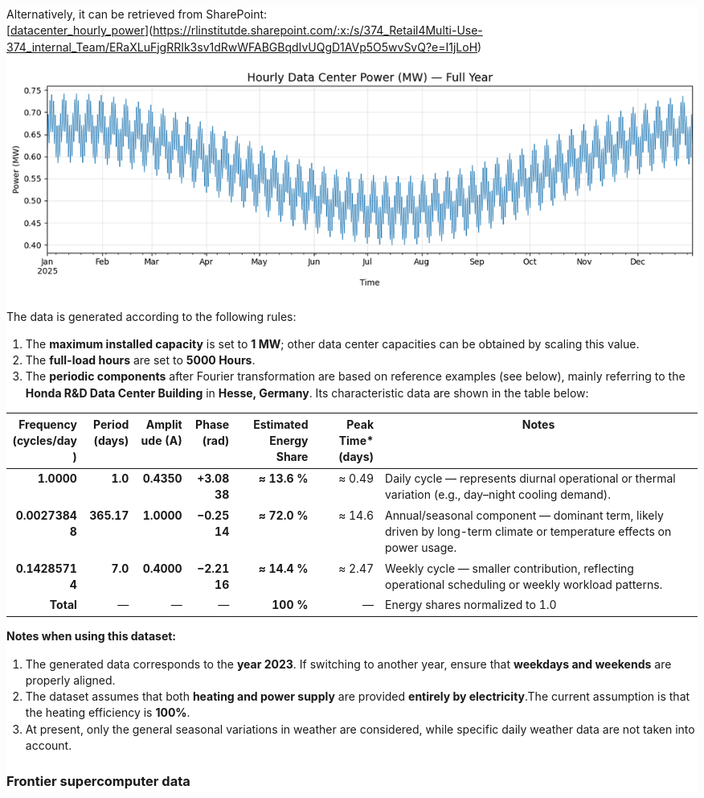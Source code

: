 
Alternatively, it can be retrieved from SharePoint:  
[[datacenter_hourly_power](https://rlinstitutde.sharepoint.com/:x:/s/374_Retail4Multi-Use-374_internal_Team/ERaXLuFjgRRIk3sv1dRwWFABGBqdIvUQgD1AVp5O5wvSvQ?e=I1jLoH)](https://rlinstitutde.sharepoint.com/:x:/s/374_Retail4Multi-Use-374_internal_Team/ERaXLuFjgRRIk3sv1dRwWFABGBqdIvUQgD1AVp5O5wvSvQ?e=I1jLoH)

![Hourly Data Center Power (MW)](./images/datacenter_hourly_power.png)

The data is generated according to the following rules:
1. The **maximum installed capacity** is set to **1 MW**; other data center capacities can be obtained by scaling this value.
2. The **full-load hours** are set to **5000 Hours**.
3. The **periodic components** after Fourier transformation are based on reference examples (see below), mainly referring to the **Honda R&D Data Center Building** in **Hesse, Germany**. Its characteristic data are shown in the table below:

| Frequency (cycles/day) | Period (days) | Amplitude (A) | Phase (rad) | Estimated Energy Share | Peak Time* (days) | Notes                                                                                                                |
| ---------------------: | ------------: | ------------: | ----------: | ---------------------: | ----------------: | -------------------------------------------------------------------------------------------------------------------- |
|             **1.0000** |       **1.0** |    **0.4350** | **+3.0838** |           **≈ 13.6 %** |            ≈ 0.49 | Daily cycle — represents diurnal operational or thermal variation (e.g., day–night cooling demand).                  |
|         **0.00273848** |    **365.17** |    **1.0000** | **−0.2514** |           **≈ 72.0 %** |            ≈ 14.6 | Annual/seasonal component — dominant term, likely driven by long-term climate or temperature effects on power usage. |
|         **0.14285714** |       **7.0** |    **0.4000** | **−2.2116** |           **≈ 14.4 %** |            ≈ 2.47 | Weekly cycle — smaller contribution, reflecting operational scheduling or weekly workload patterns.                  |
|              **Total** |             — |             — |           — |              **100 %** |                 — | Energy shares normalized to 1.0                                                                                      |
                                                                      

**Notes when using this dataset:**
1. The generated data corresponds to the **year 2023**. If switching to another year, ensure that **weekdays and weekends** are properly aligned.
2. The dataset assumes that both **heating and power supply** are provided **entirely by electricity**.The current assumption is that the heating efficiency is **100%**.
3. At present, only the general seasonal variations in weather are considered, while specific daily weather data are not taken into account.


   

###  Frontier supercomputer data
